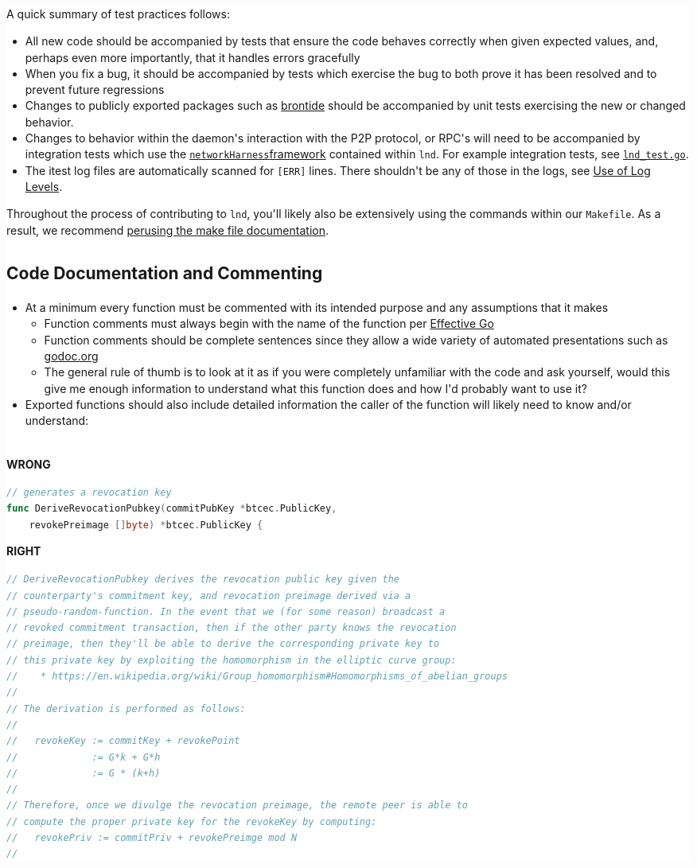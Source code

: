 A quick summary of test practices follows:

- All new code should be accompanied by tests that ensure the code behaves
  correctly when given expected values, and, perhaps even more importantly, that
  it handles errors gracefully
- When you fix a bug, it should be accompanied by tests which exercise the bug
  to both prove it has been resolved and to prevent future regressions
- Changes to publicly exported packages such as
  [brontide](https://github.com/ltcsuite/lnd/tree/master/brontide) should
  be accompanied by unit tests exercising the new or changed behavior.
- Changes to behavior within the daemon's interaction with the P2P protocol,
  or RPC's will need to be accompanied by integration tests which use the
  [`networkHarness`framework](https://github.com/ltcsuite/lnd/blob/master/lntest/harness.go)
  contained within `lnd`. For example integration tests, see
  [`lnd_test.go`](https://github.com/ltcsuite/lnd/blob/master/itest/lnd_test.go).
- The itest log files are automatically scanned for `[ERR]` lines. There
  shouldn't be any of those in the logs, see [Use of Log Levels](#use-of-log-levels).

Throughout the process of contributing to `lnd`, you'll likely also be
extensively using the commands within our `Makefile`. As a result, we recommend
[perusing the make file documentation](https://github.com/ltcsuite/lnd/blob/master/docs/MAKEFILE.md).

## Code Documentation and Commenting

- At a minimum every function must be commented with its intended purpose and
  any assumptions that it makes
  - Function comments must always begin with the name of the function per
    [Effective Go](http://golang.org/doc/effective_go.html)
  - Function comments should be complete sentences since they allow a wide
    variety of automated presentations such as [godoc.org](https://godoc.org)
  - The general rule of thumb is to look at it as if you were completely
    unfamiliar with the code and ask yourself, would this give me enough
    information to understand what this function does and how I'd probably want
    to use it?
- Exported functions should also include detailed information the caller of the
  function will likely need to know and/or understand:<br /><br />

**WRONG**

```go
// generates a revocation key
func DeriveRevocationPubkey(commitPubKey *btcec.PublicKey,
	revokePreimage []byte) *btcec.PublicKey {
```

**RIGHT**

```go
// DeriveRevocationPubkey derives the revocation public key given the
// counterparty's commitment key, and revocation preimage derived via a
// pseudo-random-function. In the event that we (for some reason) broadcast a
// revoked commitment transaction, then if the other party knows the revocation
// preimage, then they'll be able to derive the corresponding private key to
// this private key by exploiting the homomorphism in the elliptic curve group:
//    * https://en.wikipedia.org/wiki/Group_homomorphism#Homomorphisms_of_abelian_groups
//
// The derivation is performed as follows:
//
//   revokeKey := commitKey + revokePoint
//             := G*k + G*h
//             := G * (k+h)
//
// Therefore, once we divulge the revocation preimage, the remote peer is able to
// compute the proper private key for the revokeKey by computing:
//   revokePriv := commitPriv + revokePreimge mod N
//
```